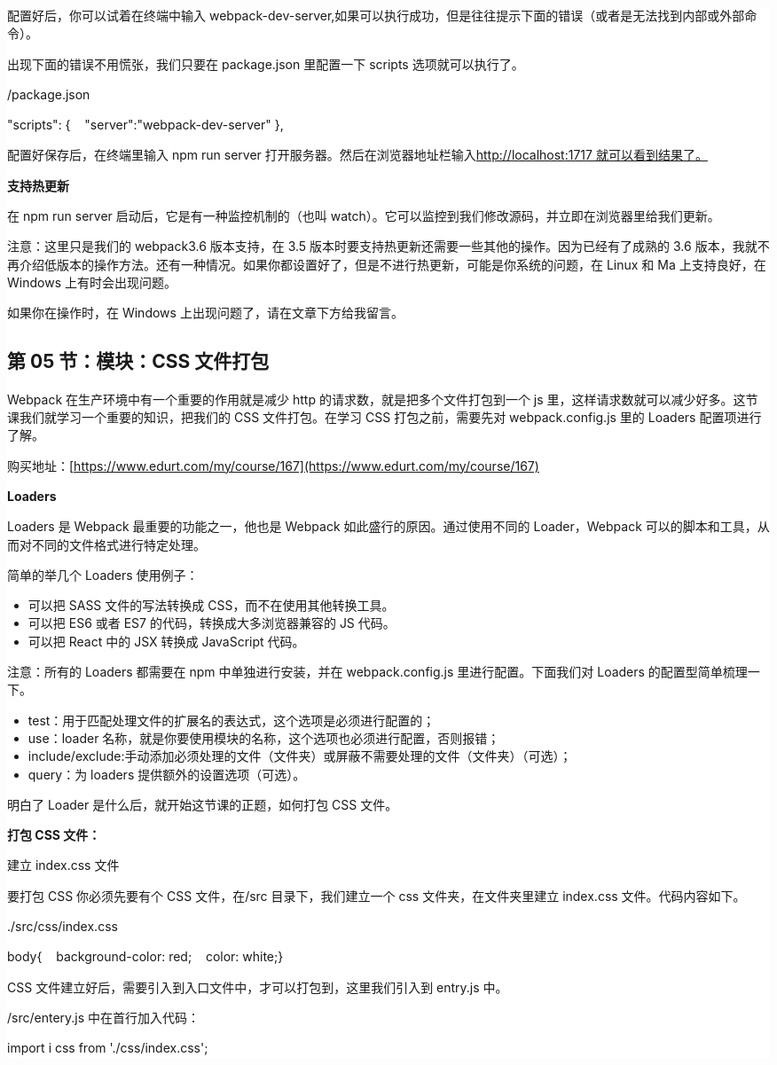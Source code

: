 配置好后，你可以试着在终端中输入 webpack-dev-server,如果可以执行成功，但是往往提示下面的错误（或者是无法找到内部或外部命令）。

出现下面的错误不用慌张，我们只要在 package.json 里配置一下 scripts 选项就可以执行了。

/package.json

"scripts": {    "server":"webpack-dev-server" },

配置好保存后，在终端里输入 npm run server 打开服务器。然后在浏览器地址栏输入[http://localhost:1717 就可以看到结果了。](http://localhost:1717就可以看到结果了。)

**支持热更新**

在 npm run server 启动后，它是有一种监控机制的（也叫 watch）。它可以监控到我们修改源码，并立即在浏览器里给我们更新。

注意：这里只是我们的 webpack3.6 版本支持，在 3.5 版本时要支持热更新还需要一些其他的操作。因为已经有了成熟的 3.6 版本，我就不再介绍低版本的操作方法。还有一种情况。如果你都设置好了，但是不进行热更新，可能是你系统的问题，在 Linux 和 Ma 上支持良好，在 Windows 上有时会出现问题。

如果你在操作时，在 Windows 上出现问题了，请在文章下方给我留言。

## 第 05 节：模块：CSS 文件打包

Webpack 在生产环境中有一个重要的作用就是减少 http 的请求数，就是把多个文件打包到一个 js 里，这样请求数就可以减少好多。这节课我们就学习一个重要的知识，把我们的 CSS 文件打包。在学习 CSS 打包之前，需要先对 webpack.config.js 里的 Loaders 配置项进行了解。

购买地址：[https://www.edurt.com/my/course/167](https://www.edurt.com/my/course/167)

**Loaders**

Loaders 是 Webpack 最重要的功能之一，他也是 Webpack 如此盛行的原因。通过使用不同的 Loader，Webpack 可以的脚本和工具，从而对不同的文件格式进行特定处理。

简单的举几个 Loaders 使用例子：

- 可以把 SASS 文件的写法转换成 CSS，而不在使用其他转换工具。
- 可以把 ES6 或者 ES7 的代码，转换成大多浏览器兼容的 JS 代码。
- 可以把 React 中的 JSX 转换成 JavaScript 代码。

注意：所有的 Loaders 都需要在 npm 中单独进行安装，并在 webpack.config.js 里进行配置。下面我们对 Loaders 的配置型简单梳理一下。

- test：用于匹配处理文件的扩展名的表达式，这个选项是必须进行配置的；
- use：loader 名称，就是你要使用模块的名称，这个选项也必须进行配置，否则报错；
- include/exclude:手动添加必须处理的文件（文件夹）或屏蔽不需要处理的文件（文件夹）（可选）；
- query：为 loaders 提供额外的设置选项（可选）。

明白了 Loader 是什么后，就开始这节课的正题，如何打包 CSS 文件。

**打包 CSS 文件：**

建立 index.css 文件

要打包 CSS 你必须先要有个 CSS 文件，在/src 目录下，我们建立一个 css 文件夹，在文件夹里建立 index.css 文件。代码内容如下。

./src/css/index.css

body{    background-color: red;    color: white;}

CSS 文件建立好后，需要引入到入口文件中，才可以打包到，这里我们引入到 entry.js 中。

/src/entery.js 中在首行加入代码：

import i css from './css/index.css';
